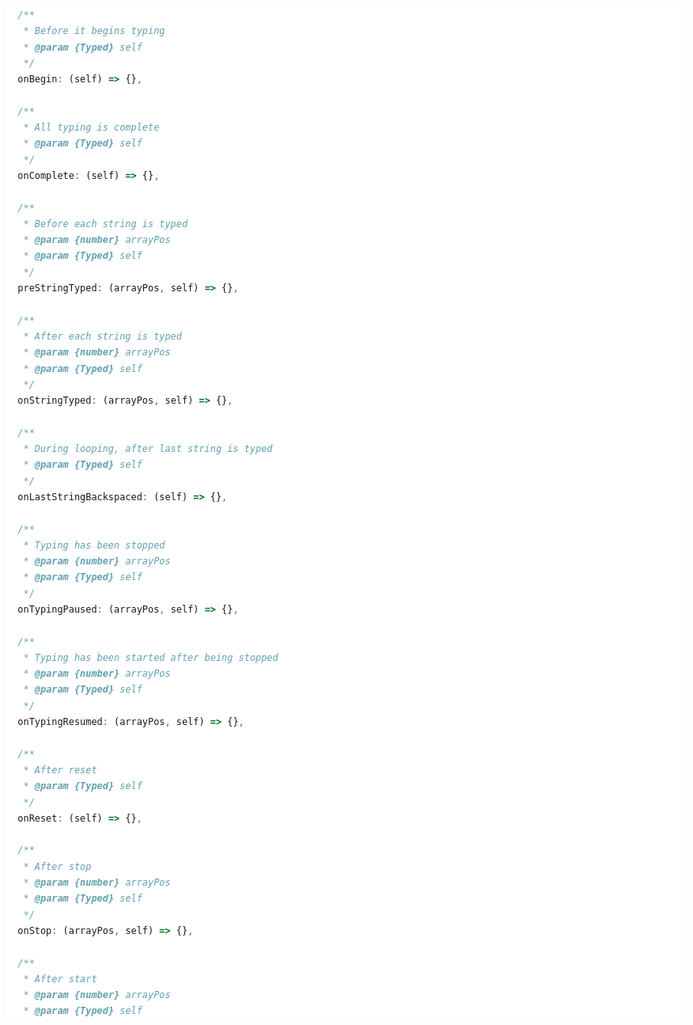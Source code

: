 ```js
  /**
   * Before it begins typing
   * @param {Typed} self
   */
  onBegin: (self) => {},

  /**
   * All typing is complete
   * @param {Typed} self
   */
  onComplete: (self) => {},

  /**
   * Before each string is typed
   * @param {number} arrayPos
   * @param {Typed} self
   */
  preStringTyped: (arrayPos, self) => {},

  /**
   * After each string is typed
   * @param {number} arrayPos
   * @param {Typed} self
   */
  onStringTyped: (arrayPos, self) => {},

  /**
   * During looping, after last string is typed
   * @param {Typed} self
   */
  onLastStringBackspaced: (self) => {},

  /**
   * Typing has been stopped
   * @param {number} arrayPos
   * @param {Typed} self
   */
  onTypingPaused: (arrayPos, self) => {},

  /**
   * Typing has been started after being stopped
   * @param {number} arrayPos
   * @param {Typed} self
   */
  onTypingResumed: (arrayPos, self) => {},

  /**
   * After reset
   * @param {Typed} self
   */
  onReset: (self) => {},

  /**
   * After stop
   * @param {number} arrayPos
   * @param {Typed} self
   */
  onStop: (arrayPos, self) => {},

  /**
   * After start
   * @param {number} arrayPos
   * @param {Typed} self
```